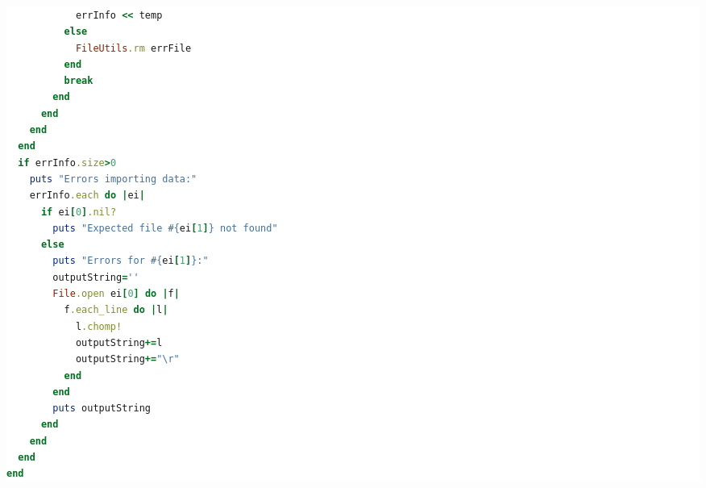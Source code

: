 ```ruby
            errInfo << temp
          else
            FileUtils.rm errFile
          end
          break
        end
      end
    end
  end
  if errInfo.size>0
    puts "Errors importing data:"
    errInfo.each do |ei|
      if ei[0].nil?
        puts "Expected file #{ei[1]} not found"
      else
        puts "Errors for #{ei[1]}:"
        outputString=''
        File.open ei[0] do |f|
          f.each_line do |l|
            l.chomp!
            outputString+=l
            outputString+="\r"
          end
        end
        puts outputString
      end
    end
  end
end
```
